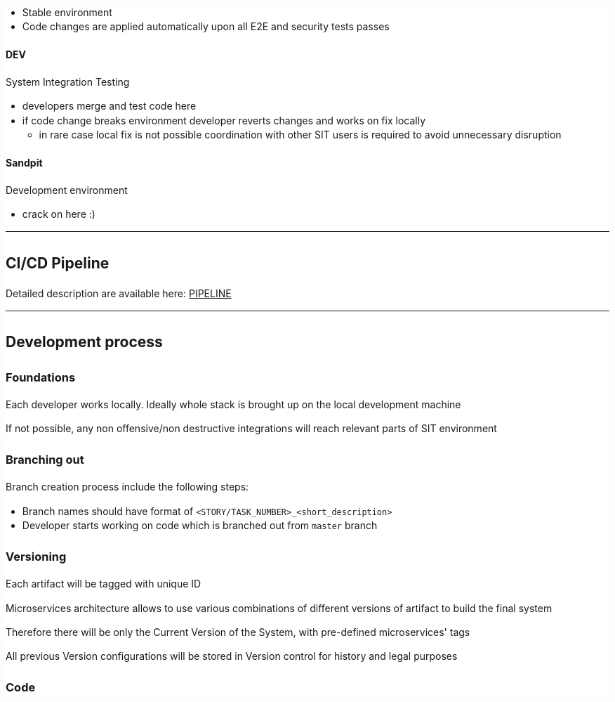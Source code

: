 - Stable environment
- Code changes are applied automatically upon all E2E and security tests passes

#### DEV

System Integration Testing

- developers merge and test code here
- if code change breaks environment developer reverts changes and works on fix locally
  - in rare case local fix is not possible coordination with other SIT users is required to avoid unnecessary disruption

#### Sandpit

Development environment

- crack on here :)

-------------------------------------------------------------------------------

## CI/CD Pipeline

Detailed description are available here: [PIPELINE](./PIPELINE.md)

-------------------------------------------------------------------------------

## Development process

### Foundations

Each developer works locally. Ideally whole stack is brought up on the local development machine

If not possible, any non offensive/non destructive integrations will reach relevant parts of SIT environment

### Branching out

Branch creation process include the following steps:

- Branch names should have format of `<STORY/TASK_NUMBER>_<short_description>`
- Developer starts working on code which is branched out from `master` branch

### Versioning

Each artifact will be tagged with unique ID

Microservices architecture allows to use various combinations of different versions of artifact to build the final system

Therefore there will be only the Current Version of the System, with pre-defined microservices' tags

All previous Version configurations will be stored in Version control for history and legal purposes

### Code
